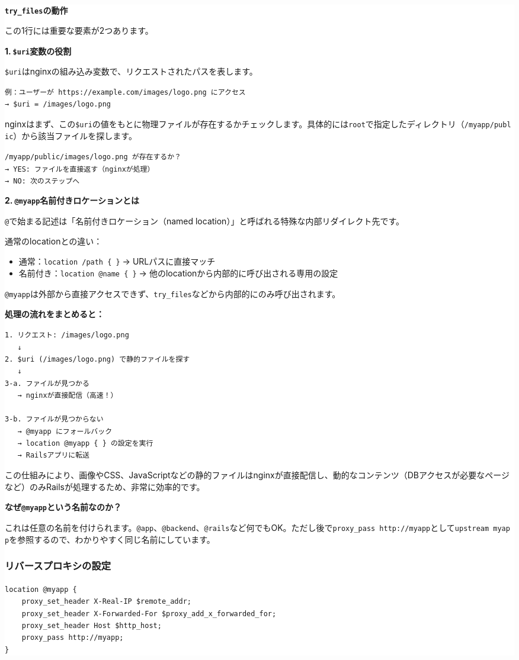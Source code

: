 **`try_files`の動作**

この1行には重要な要素が2つあります。

**1. `$uri`変数の役割**

`$uri`はnginxの組み込み変数で、リクエストされたパスを表します。

```
例：ユーザーが https://example.com/images/logo.png にアクセス
→ $uri = /images/logo.png
```

nginxはまず、この`$uri`の値をもとに物理ファイルが存在するかチェックします。具体的には`root`で指定したディレクトリ（`/myapp/public`）から該当ファイルを探します。

```
/myapp/public/images/logo.png が存在するか？
→ YES: ファイルを直接返す（nginxが処理）
→ NO: 次のステップへ
```

**2. `@myapp`名前付きロケーションとは**

`@`で始まる記述は「名前付きロケーション（named location）」と呼ばれる特殊な内部リダイレクト先です。

通常のlocationとの違い：
- 通常：`location /path { }` → URLパスに直接マッチ
- 名前付き：`location @name { }` → 他のlocationから内部的に呼び出される専用の設定

`@myapp`は外部から直接アクセスできず、`try_files`などから内部的にのみ呼び出されます。

**処理の流れをまとめると：**

```
1. リクエスト: /images/logo.png
   ↓
2. $uri (/images/logo.png) で静的ファイルを探す
   ↓
3-a. ファイルが見つかる
   → nginxが直接配信（高速！）
   
3-b. ファイルが見つからない
   → @myapp にフォールバック
   → location @myapp { } の設定を実行
   → Railsアプリに転送
```

この仕組みにより、画像やCSS、JavaScriptなどの静的ファイルはnginxが直接配信し、動的なコンテンツ（DBアクセスが必要なページなど）のみRailsが処理するため、非常に効率的です。

**なぜ`@myapp`という名前なのか？**

これは任意の名前を付けられます。`@app`、`@backend`、`@rails`など何でもOK。ただし後で`proxy_pass http://myapp`として`upstream myapp`を参照するので、わかりやすく同じ名前にしています。

### リバースプロキシの設定

```nginx
location @myapp {
    proxy_set_header X-Real-IP $remote_addr;
    proxy_set_header X-Forwarded-For $proxy_add_x_forwarded_for;
    proxy_set_header Host $http_host;
    proxy_pass http://myapp;
}
```
